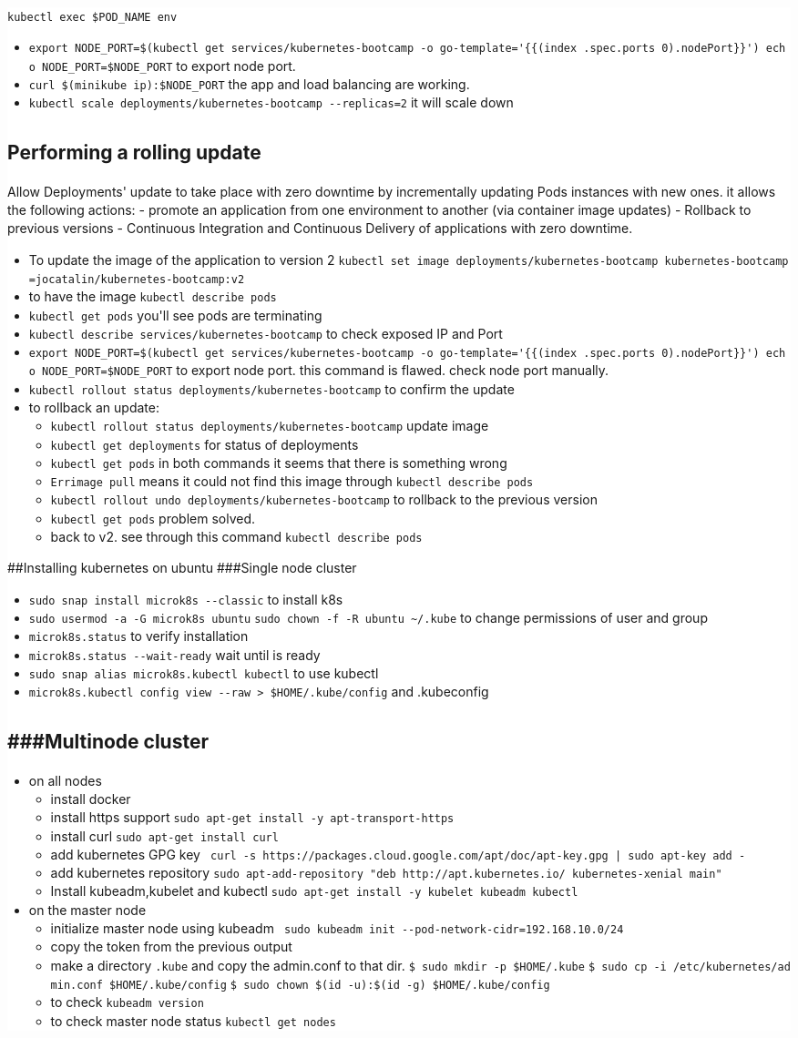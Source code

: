  ```kubectl exec $POD_NAME env```
- ```export NODE_PORT=$(kubectl get services/kubernetes-bootcamp -o go-template='{{(index .spec.ports 0).nodePort}}') echo NODE_PORT=$NODE_PORT```
to export node port.
- ```curl $(minikube ip):$NODE_PORT``` the app and load balancing are working.
- ```kubectl scale deployments/kubernetes-bootcamp --replicas=2``` it will scale down

## Performing a rolling update
Allow Deployments' update to take place with zero downtime by incrementally updating Pods instances with new ones.
it allows the following actions:
    - promote an application from one environment to another (via container image updates)
    - Rollback to previous versions
    - Continuous Integration and Continuous Delivery of applications with zero downtime.
- To update the image of the application to version 2 ```kubectl set image deployments/kubernetes-bootcamp kubernetes-bootcamp=jocatalin/kubernetes-bootcamp:v2```
- to have the image ```kubectl describe pods``` 
- ```kubectl get pods``` you'll see pods are terminating
- ```kubectl describe services/kubernetes-bootcamp``` to check exposed IP and Port
- ```export NODE_PORT=$(kubectl get services/kubernetes-bootcamp -o go-template='{{(index .spec.ports 0).nodePort}}') echo NODE_PORT=$NODE_PORT```
to export node port. this command is flawed. check node port manually.
- ```kubectl rollout status deployments/kubernetes-bootcamp``` to confirm the update
- to rollback an update:
    - ```kubectl rollout status deployments/kubernetes-bootcamp``` update image
    - ```kubectl get deployments``` for status of deployments
    - ```kubectl get pods``` in both commands it seems that there is something wrong
    - ```Errimage pull``` means it could not find this image through ```kubectl describe pods```
    - ```kubectl rollout undo deployments/kubernetes-bootcamp``` to rollback to the previous version
    - ```kubectl get pods``` problem solved.
    - back to v2. see through this command ```kubectl describe pods```
    
##Installing kubernetes on ubuntu
###Single node cluster
- ```sudo snap install microk8s --classic``` to install k8s
- ```sudo usermod -a -G microk8s ubuntu``` ```sudo chown -f -R ubuntu ~/.kube``` to change permissions of user and group
- ```microk8s.status``` to verify installation
- ```microk8s.status --wait-ready``` wait until is ready
- ```sudo snap alias microk8s.kubectl kubectl``` to use kubectl
- ```microk8s.kubectl config view --raw > $HOME/.kube/config``` and .kubeconfig

###Multinode cluster
-   
- on all nodes
    - install docker
    - install https support ```sudo apt-get install -y apt-transport-https```
    - install curl ```sudo apt-get install curl```
    - add kubernetes GPG key ``` curl -s https://packages.cloud.google.com/apt/doc/apt-key.gpg | sudo apt-key add -```
    - add kubernetes repository ```sudo apt-add-repository "deb http://apt.kubernetes.io/ kubernetes-xenial main"```
    - Install kubeadm,kubelet and kubectl ```sudo apt-get install -y kubelet kubeadm kubectl```
- on the master node
    - initialize master node using kubeadm ``` sudo kubeadm init --pod-network-cidr=192.168.10.0/24```
    - copy the token from the previous output
    - make a directory ```.kube``` and copy the admin.conf to that dir. ```$ sudo mkdir -p $HOME/.kube```
```$ sudo cp -i /etc/kubernetes/admin.conf $HOME/.kube/config```
```$ sudo chown $(id -u):$(id -g) $HOME/.kube/config```
    - to check ```kubeadm version```
    - to check master node status ```kubectl get nodes```
 ```